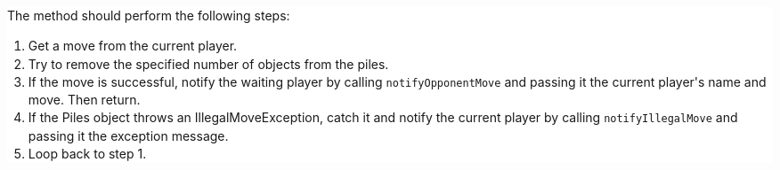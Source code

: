   The method should perform the following steps:

  1. Get a move from the current player.
  2. Try to remove the specified number of objects from the piles.
  3. If the move is successful, notify the waiting player by calling `notifyOpponentMove` and passing it the current player's name and move.
  Then return.
  4. If the Piles object throws an IllegalMoveException, catch it and notify the current player by calling `notifyIllegalMove` and passing it the exception message.
  5. Loop back to step 1.
